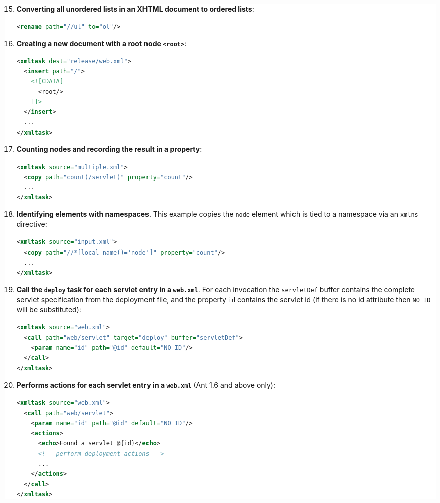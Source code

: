 15. **Converting all unordered lists in an XHTML document to ordered lists**:
    ```xml
    <rename path="//ul" to="ol"/>
    ```

16. **Creating a new document with a root node `<root>`**:
    ```xml
    <xmltask dest="release/web.xml">
      <insert path="/">
        <![CDATA[
          <root/>
        ]]>
      </insert>
      ...
    </xmltask>
    ```

17. **Counting nodes and recording the result in a property**:
    ```xml
    <xmltask source="multiple.xml">
      <copy path="count(/servlet)" property="count"/>
      ...
    </xmltask>
    ```

18. **Identifying elements with namespaces**. This example copies the `node` element which is tied to a namespace via an `xmlns` directive:
    ```xml
    <xmltask source="input.xml">
      <copy path="//*[local-name()='node']" property="count"/>
      ...
    </xmltask>
    ```

19. **Call the `deploy` task for each servlet entry in a `web.xml`**. For each invocation the `servletDef` buffer contains the complete servlet specification from the deployment file, and the property `id` contains the servlet id (if there is no id attribute then `NO ID` will be substituted):
    ```xml
    <xmltask source="web.xml">
      <call path="web/servlet" target="deploy" buffer="servletDef">
        <param name="id" path="@id" default="NO ID"/>
      </call>
    </xmltask>
    ```

20. **Performs actions for each servlet entry in a `web.xml`** (Ant 1.6 and above only):
    ```xml
    <xmltask source="web.xml">
      <call path="web/servlet">
        <param name="id" path="@id" default="NO ID"/>
        <actions>
          <echo>Found a servlet @{id}</echo>
          <!-- perform deployment actions -->
          ...
        </actions>
      </call>
    </xmltask>
    ```
